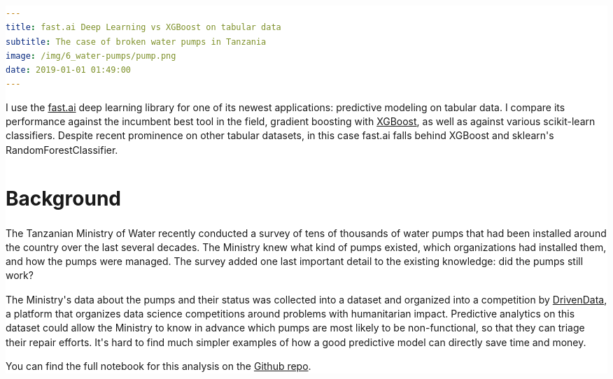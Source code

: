 ```yaml
---
title: fast.ai Deep Learning vs XGBoost on tabular data
subtitle: The case of broken water pumps in Tanzania
image: /img/6_water-pumps/pump.png
date: 2019-01-01 01:49:00
---
```


I use the [fast.ai](https://www.fast.ai/) deep learning library for one of its newest applications: predictive modeling on tabular data.  I compare its performance against the incumbent best tool in the field, gradient boosting with [XGBoost](https://xgboost.readthedocs.io/en/latest/), as well as against various scikit-learn classifiers. Despite recent prominence on other tabular datasets, in this case fast.ai falls behind XGBoost and sklearn's RandomForestClassifier.

# Background

The Tanzanian Ministry of Water recently conducted a survey of tens of thousands of water pumps that had been installed around the country over the last several decades.  The Ministry knew what kind of pumps existed, which organizations had installed them, and how the pumps were managed.  The survey added one last important detail to the existing knowledge: did the pumps still work? 

The Ministry's data about the pumps and their status was collected into a dataset and organized into a competition by [DrivenData](https://www.drivendata.org/competitions/7/pump-it-up-data-mining-the-water-table/), a platform that organizes data science competitions around problems with 
humanitarian impact.  Predictive analytics on this dataset could allow the Ministry to know in advance which pumps are most likely to be non-functional, so that they can triage their repair efforts.  It's hard to find much simpler examples of how a good predictive model can directly save time and money.

You can find the full notebook for this analysis on the [Github repo](https://github.com/DanielMartinAlarcon/water-pumps-2).
